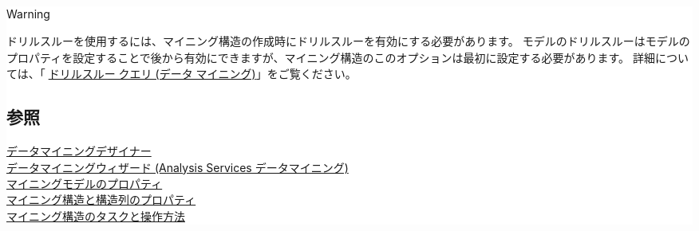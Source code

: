 > [!WARNING]  
>  ドリルスルーを使用するには、マイニング構造の作成時にドリルスルーを有効にする必要があります。 モデルのドリルスルーはモデルのプロパティを設定することで後から有効にできますが、マイニング構造のこのオプションは最初に設定する必要があります。 詳細については、「 [ドリルスルー クエリ (データ マイニング)](drillthrough-queries-data-mining.md)」をご覧ください。  
  
## <a name="see-also"></a>参照  
 [データマイニングデザイナー](data-mining-designer.md)   
 [データマイニングウィザード &#40;Analysis Services データマイニング&#41;](data-mining-wizard-analysis-services-data-mining.md)   
 [マイニングモデルのプロパティ](mining-model-properties.md)   
 [マイニング構造と構造列のプロパティ](properties-for-mining-structure-and-structure-columns.md)   
 [マイニング構造のタスクと操作方法](mining-structure-tasks-and-how-tos.md)  
  
  
